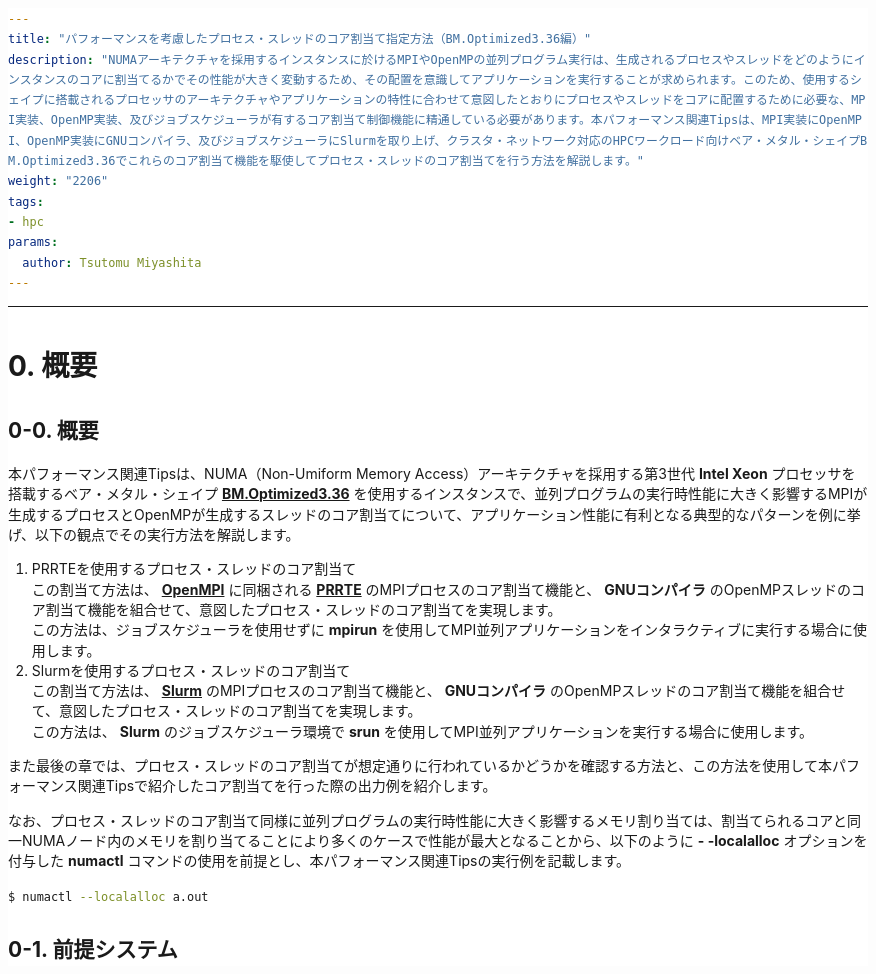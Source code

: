 ```yaml
---
title: "パフォーマンスを考慮したプロセス・スレッドのコア割当て指定方法（BM.Optimized3.36編）"
description: "NUMAアーキテクチャを採用するインスタンスに於けるMPIやOpenMPの並列プログラム実行は、生成されるプロセスやスレッドをどのようにインスタンスのコアに割当てるかでその性能が大きく変動するため、その配置を意識してアプリケーションを実行することが求められます。このため、使用するシェイプに搭載されるプロセッサのアーキテクチャやアプリケーションの特性に合わせて意図したとおりにプロセスやスレッドをコアに配置するために必要な、MPI実装、OpenMP実装、及びジョブスケジューラが有するコア割当て制御機能に精通している必要があります。本パフォーマンス関連Tipsは、MPI実装にOpenMPI、OpenMP実装にGNUコンパイラ、及びジョブスケジューラにSlurmを取り上げ、クラスタ・ネットワーク対応のHPCワークロード向けベア・メタル・シェイプBM.Optimized3.36でこれらのコア割当て機能を駆使してプロセス・スレッドのコア割当てを行う方法を解説します。"
weight: "2206"
tags:
- hpc
params:
  author: Tsutomu Miyashita
---
```

<style>
table, th, td {
    font-size: 80%;
}
</style>

***
# 0. 概要

## 0-0. 概要

本パフォーマンス関連Tipsは、NUMA（Non-Umiform Memory Access）アーキテクチャを採用する第3世代 **Intel Xeon** プロセッサを搭載するベア・メタル・シェイプ **[BM.Optimized3.36](https://docs.oracle.com/ja-jp/iaas/Content/Compute/References/computeshapes.htm#bm-hpc-optimized)** を使用するインスタンスで、並列プログラムの実行時性能に大きく影響するMPIが生成するプロセスとOpenMPが生成するスレッドのコア割当てについて、アプリケーション性能に有利となる典型的なパターンを例に挙げ、以下の観点でその実行方法を解説します。

1. PRRTEを使用するプロセス・スレッドのコア割当て  
この割当て方法は、 **[OpenMPI](https://www.open-mpi.org/)** に同梱される **[PRRTE](https://github.com/openpmix/prrte)** のMPIプロセスのコア割当て機能と、 **GNUコンパイラ** のOpenMPスレッドのコア割当て機能を組合せて、意図したプロセス・スレッドのコア割当てを実現します。  
この方法は、ジョブスケジューラを使用せずに **mpirun** を使用してMPI並列アプリケーションをインタラクティブに実行する場合に使用します。
2. Slurmを使用するプロセス・スレッドのコア割当て  
この割当て方法は、 **[Slurm](https://slurm.schedmd.com/)** のMPIプロセスのコア割当て機能と、 **GNUコンパイラ** のOpenMPスレッドのコア割当て機能を組合せて、意図したプロセス・スレッドのコア割当てを実現します。  
この方法は、 **Slurm** のジョブスケジューラ環境で **srun** を使用してMPI並列アプリケーションを実行する場合に使用します。

また最後の章では、プロセス・スレッドのコア割当てが想定通りに行われているかどうかを確認する方法と、この方法を使用して本パフォーマンス関連Tipsで紹介したコア割当てを行った際の出力例を紹介します。

なお、プロセス・スレッドのコア割当て同様に並列プログラムの実行時性能に大きく影響するメモリ割り当ては、割当てられるコアと同一NUMAノード内のメモリを割り当てることにより多くのケースで性能が最大となることから、以下のように **- -localalloc** オプションを付与した **numactl** コマンドの使用を前提とし、本パフォーマンス関連Tipsの実行例を記載します。

```sh
$ numactl --localalloc a.out
```

## 0-1. 前提システム
